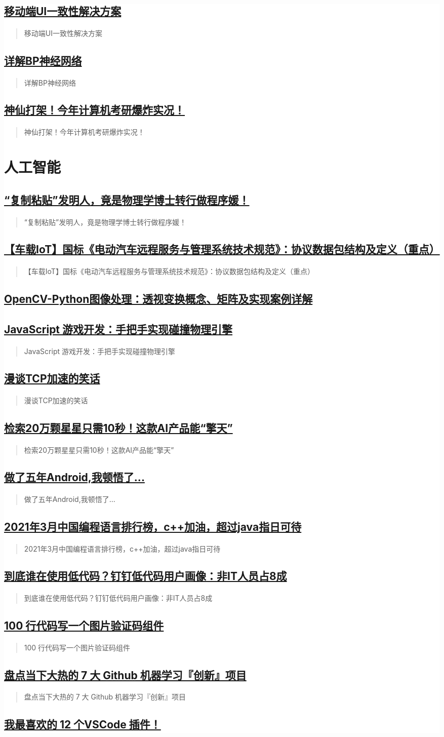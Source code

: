  ## [移动端UI一致性解决方案](https://blog.csdn.net/MeituanTech/article/details/110211899)
 > 移动端UI一致性解决方案
 ## [详解BP神经网络](https://blog.csdn.net/fanxin_i/article/details/80212906)
 > 详解BP神经网络
 ## [神仙打架！今年计算机考研爆炸实况！](https://blog.csdn.net/csseky/article/details/114255617)
 > 神仙打架！今年计算机考研爆炸实况！
# 人工智能 
 ## [“复制粘贴”发明人，竟是物理学博士转行做程序媛！](https://blog.csdn.net/csdnsevenn/article/details/109323775)
 > “复制粘贴”发明人，竟是物理学博士转行做程序媛！
 ## [【车载IoT】国标《电动汽车远程服务与管理系统技术规范》：协议数据包结构及定义（重点）](https://blog.csdn.net/XiuHua_Wu/article/details/113732636)
 > 【车载IoT】国标《电动汽车远程服务与管理系统技术规范》：协议数据包结构及定义（重点）
 ## [OpenCV-Python图像处理：透视变换概念、矩阵及实现案例详解](https://blog.csdn.net/LaoYuanPython/article/details/114003964)
 > 
 ## [JavaScript 游戏开发：手把手实现碰撞物理引擎](https://blog.csdn.net/fengqiuzhihua/article/details/114156010)
 > JavaScript 游戏开发：手把手实现碰撞物理引擎
 ## [漫谈TCP加速的笑话](https://blog.csdn.net/dog250/article/details/114163558)
 > 漫谈TCP加速的笑话
 ## [检索20万颗星星只需10秒！这款AI产品能“擎天”](https://blog.csdn.net/qq_28168421/article/details/101088205)
 > 检索20万颗星星只需10秒！这款AI产品能“擎天”
 ## [做了五年Android,我顿悟了...](https://blog.csdn.net/xuexiangjys/article/details/114242914)
 > 做了五年Android,我顿悟了...
 ## [2021年3月中国编程语言排行榜，c++加油，超过java指日可待](https://blog.csdn.net/juwikuang/article/details/114275954)
 > 2021年3月中国编程语言排行榜，c++加油，超过java指日可待
 ## [到底谁在使用低代码？钉钉低代码用户画像：非IT人员占8成](https://blog.csdn.net/FL63Zv9Zou86950w/article/details/114283547)
 > 到底谁在使用低代码？钉钉低代码用户画像：非IT人员占8成
 ## [100 行代码写一个图片验证码组件](https://blog.csdn.net/zhangxin09/article/details/114285776)
 > 100 行代码写一个图片验证码组件
 ## [盘点当下大热的 7 大 Github 机器学习『创新』项目](https://blog.csdn.net/qq_28168421/article/details/101088174)
 > 盘点当下大热的 7 大 Github 机器学习『创新』项目
 ## [我最喜欢的 12 个VSCode 插件！](https://blog.csdn.net/qq449245884/article/details/114298467)